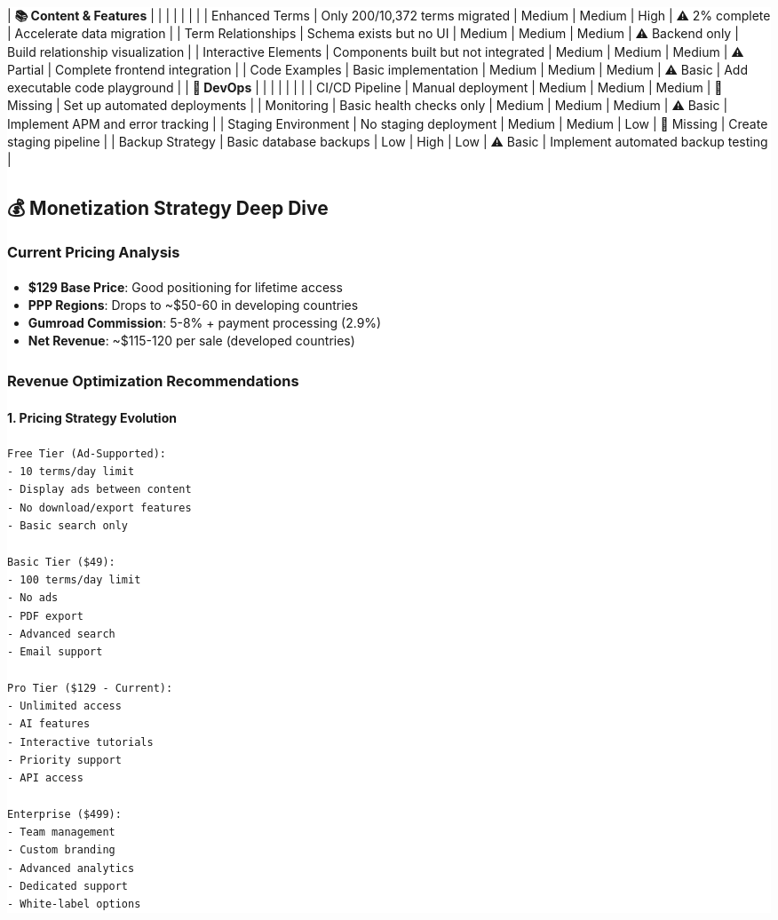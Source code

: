 | **📚 Content & Features** | | | | | | |
| Enhanced Terms | Only 200/10,372 terms migrated | Medium | Medium | High | ⚠️ 2% complete | Accelerate data migration |
| Term Relationships | Schema exists but no UI | Medium | Medium | Medium | ⚠️ Backend only | Build relationship visualization |
| Interactive Elements | Components built but not integrated | Medium | Medium | Medium | ⚠️ Partial | Complete frontend integration |
| Code Examples | Basic implementation | Medium | Medium | Medium | ⚠️ Basic | Add executable code playground |
| **🔧 DevOps** | | | | | | |
| CI/CD Pipeline | Manual deployment | Medium | Medium | Medium | 🔴 Missing | Set up automated deployments |
| Monitoring | Basic health checks only | Medium | Medium | Medium | ⚠️ Basic | Implement APM and error tracking |
| Staging Environment | No staging deployment | Medium | Medium | Low | 🔴 Missing | Create staging pipeline |
| Backup Strategy | Basic database backups | Low | High | Low | ⚠️ Basic | Implement automated backup testing |

## 💰 Monetization Strategy Deep Dive

### Current Pricing Analysis
- **$129 Base Price**: Good positioning for lifetime access
- **PPP Regions**: Drops to ~$50-60 in developing countries
- **Gumroad Commission**: 5-8% + payment processing (2.9%)
- **Net Revenue**: ~$115-120 per sale (developed countries)

### Revenue Optimization Recommendations

#### 1. **Pricing Strategy Evolution**
```
Free Tier (Ad-Supported):
- 10 terms/day limit
- Display ads between content
- No download/export features
- Basic search only

Basic Tier ($49):
- 100 terms/day limit
- No ads
- PDF export
- Advanced search
- Email support

Pro Tier ($129 - Current):
- Unlimited access
- AI features
- Interactive tutorials
- Priority support
- API access

Enterprise ($499):
- Team management
- Custom branding
- Advanced analytics
- Dedicated support
- White-label options
```
